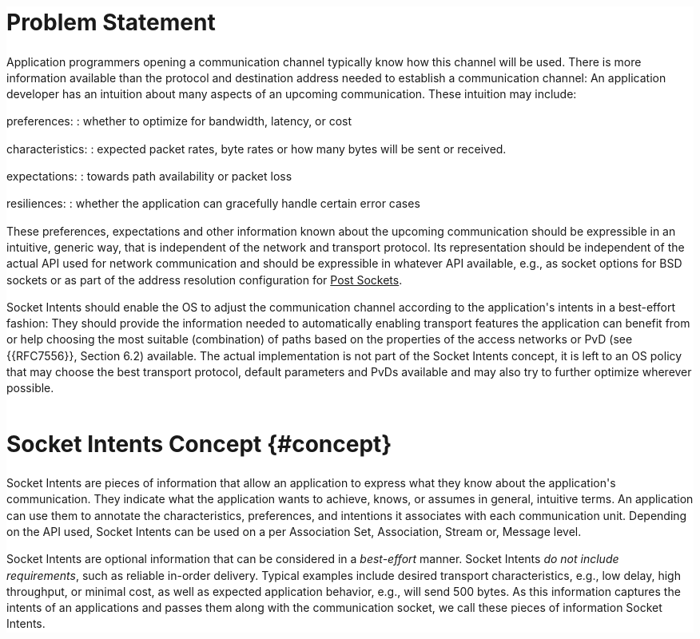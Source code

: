 
Problem Statement
=================

Application programmers opening a communication channel typically know how this channel will be used.
There is more information available than the protocol and destination address needed to establish a communication channel:
An application developer has an intuition about many aspects of an upcoming communication.
These intuition may include:


preferences:
: whether to optimize for bandwidth, latency, or cost

characteristics:
: expected packet rates, byte rates or how many bytes will be sent or received.

expectations:
: towards path availability or packet loss

resiliences:
: whether the application can gracefully handle certain error cases


These preferences, expectations and other information known about the upcoming communication should be expressible in an intuitive, generic way, that is independent of the network and transport protocol.
Its representation should be independent of the actual API used for network communication and should be expressible in whatever API available, e.g., as socket options for BSD sockets or as part of the address resolution configuration for [Post Sockets](#I-D.trammell-taps-post-sockets).

Socket Intents should enable the OS to adjust the communication channel according to the application's intents in a best-effort fashion:
They should provide the information needed to automatically enabling transport features the application can benefit from or help choosing the most suitable (combination) of paths based on the properties of the access networks or PvD (see {{RFC7556}}, Section 6.2) available.
The actual implementation is not part of the Socket Intents concept, it is left to an OS policy that may choose the best transport protocol, default parameters and PvDs available and may also try to further optimize wherever possible.


Socket Intents Concept {#concept}
======================

Socket Intents are pieces of information that allow an application to express what they know about the application's communication.
They indicate what the application wants to achieve, knows, or assumes in general, intuitive terms.
An application can use them to annotate the characteristics, preferences, and intentions it associates with each communication unit.
Depending on the API used, Socket Intents can be used on a per
Association Set, Association, Stream or, Message level.

Socket Intents are optional information that can be considered in a *best-effort* manner.
Socket Intents *do not include requirements*, such as reliable in-order delivery.
Typical examples include desired transport characteristics, e.g., low delay, high throughput, or minimal cost, as well as expected application behavior, e.g., will send 500 bytes.
As this information captures the intents of an applications and passes them along with the communication socket, we call these pieces of information Socket Intents.
